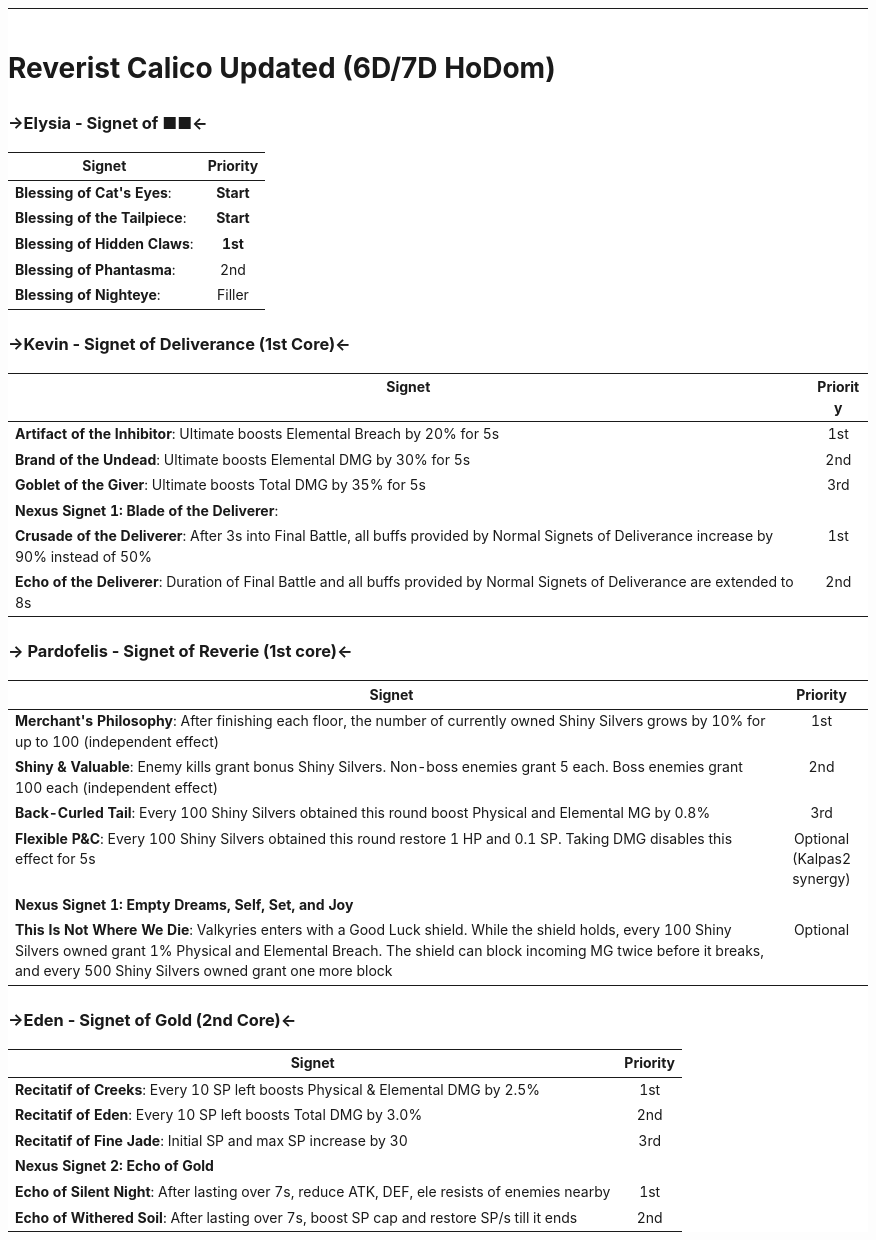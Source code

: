 
***


# Reverist Calico Updated (6D/7D HoDom)
### ->Elysia - Signet of ■■<-
Signet | Priority
------|:----:
**Blessing of Cat's Eyes**:  | **Start**
**Blessing of the Tailpiece**:  | **Start**
**Blessing of Hidden Claws**:  | **1st**
**Blessing of Phantasma**:  | 2nd
**Blessing of Nighteye**:  | Filler

### ->Kevin - Signet of Deliverance (1st Core)<-
Signet | Priority
------|:----:
**Artifact of the Inhibitor**: Ultimate boosts Elemental Breach by 20% for 5s | 1st
**Brand of the Undead**: Ultimate boosts Elemental DMG by 30% for 5s | 2nd
**Goblet of the Giver**: Ultimate boosts Total DMG by 35% for 5s | 3rd
**Nexus Signet 1: Blade of the Deliverer**: |
**Crusade of the Deliverer**: After 3s into Final Battle, all buffs provided by Normal Signets of Deliverance increase by 90% instead of 50% | 1st
**Echo of the Deliverer**: Duration of Final Battle and all buffs provided by Normal Signets of Deliverance are extended to 8s | 2nd

### -> Pardofelis - Signet of Reverie (1st core)<-
Signet | Priority
------|:----:
**Merchant's Philosophy**: After finishing each floor, the number of currently owned Shiny Silvers grows by 10% for up to 100 (independent effect) | 1st
**Shiny & Valuable**: Enemy kills grant bonus Shiny Silvers. Non-boss enemies grant 5 each. Boss enemies grant 100 each (independent effect) | 2nd
**Back-Curled Tail**: Every 100 Shiny Silvers obtained this round boost Physical and Elemental MG by 0.8% | 3rd
**Flexible P&C**: Every 100 Shiny Silvers obtained this round restore 1 HP and 0.1 SP. Taking DMG disables this effect for 5s | Optional (Kalpas2 synergy)
**Nexus Signet 1: Empty Dreams, Self, Set, and Joy** |
**This Is Not Where We Die**: Valkyries enters with a Good Luck shield. While the shield holds, every 100 Shiny Silvers owned grant 1% Physical and Elemental Breach. The shield can block incoming MG twice before it breaks, and every 500 Shiny Silvers owned grant one more block | Optional 

### ->Eden - Signet of Gold (2nd Core)<-
Signet | Priority
---- | :----:
**Recitatif of Creeks**: Every 10 SP left boosts Physical & Elemental DMG by 2.5% | 1st
**Recitatif of Eden**: Every 10 SP left boosts Total DMG by 3.0% | 2nd
**Recitatif of Fine Jade**: Initial SP and max SP increase by 30 | 3rd
**Nexus Signet 2: Echo of Gold** |
**Echo of Silent Night**: After lasting over 7s, reduce ATK, DEF, ele resists of enemies nearby | 1st
**Echo of Withered Soil**: After lasting over 7s, boost SP cap and restore SP/s till it ends | 2nd
